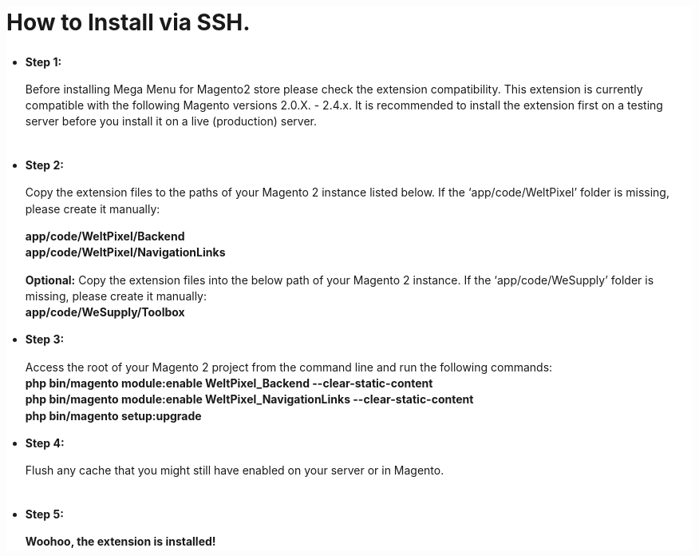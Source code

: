 <tr>
<td>
<div class="col-md-6">
                 <h1>How to Install via SSH.</h1>
                            <ul>
                                <li>
                                    <strong>Step 1: </strong>
                                    <br> <p>Before installing Mega Menu for Magento2 store please check the extension compatibility. This extension is currently compatible with the following Magento versions 2.0.X. - 2.4.x. It is recommended to install the extension first on a testing server before you install it on a live (production) server.
                                </li>
<br>
                                <li>
                                    <strong>Step 2: </strong>
                                    <br> <p>Copy the extension files to the paths of your Magento 2 instance listed below. If the ‘app/code/WeltPixel’ folder is missing, please create it manually:
                                    <br>
<p>
                                    <strong>
                  app/code/WeltPixel/Backend
                </strong> 
                                    <br>
                                    <strong>
                  app/code/WeltPixel/NavigationLinks
                </strong>
                                </li>
                <p>
                  <strong>Optional:</strong>
                  Copy the extension files into the below path of your Magento 2 instance. If the ‘app/code/WeSupply’ folder
                  is missing, please create it manually:  
                  <br>
                  <strong>
                    app/code/WeSupply/Toolbox
                  </strong>
                </p>
                                <li>
                                    <strong>Step 3: </strong>
                                    <br> <p>Access the root of your Magento 2 project from the command line and run the following commands:
                                    <br>
                                    <strong>
                                      php bin/magento module:enable WeltPixel_Backend --clear-static-content
                                    </strong>
                                    <br>
                                    <strong>
                                      php bin/magento module:enable WeltPixel_NavigationLinks --clear-static-content
                                    </strong>
                                    <br>
                                    <strong>
                                      php bin/magento setup:upgrade
                                    </strong>
<br>
                                <li>
                                    <strong>Step 4: </strong>
                                    <br> <p>Flush any cache that you might still have enabled on your server or in Magento.
                                </li>
<br>
                                <li>
                                    <strong>Step 5: </strong>
                                    <br> <p>
                                    <strong>Woohoo, the extension is installed!</strong>
                                </li>